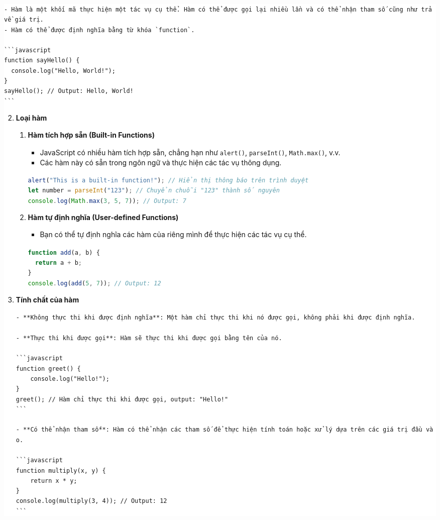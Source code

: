     - Hàm là một khối mã thực hiện một tác vụ cụ thể. Hàm có thể được gọi lại nhiều lần và có thể nhận tham số cũng như trả về giá trị.
    - Hàm có thể được định nghĩa bằng từ khóa `function`.

    ```javascript
    function sayHello() {
      console.log("Hello, World!");
    }
    sayHello(); // Output: Hello, World!
    ```

2.  **Loại hàm**

    1. **Hàm tích hợp sẵn (Built-in Functions)**

       - JavaScript có nhiều hàm tích hợp sẵn, chẳng hạn như `alert()`, `parseInt()`, `Math.max()`, v.v.
       - Các hàm này có sẵn trong ngôn ngữ và thực hiện các tác vụ thông dụng.

       ```javascript
       alert("This is a built-in function!"); // Hiển thị thông báo trên trình duyệt
       let number = parseInt("123"); // Chuyển chuỗi "123" thành số nguyên
       console.log(Math.max(3, 5, 7)); // Output: 7
       ```

    2. **Hàm tự định nghĩa (User-defined Functions)**

       - Bạn có thể tự định nghĩa các hàm của riêng mình để thực hiện các tác vụ cụ thể.

       ```javascript
       function add(a, b) {
         return a + b;
       }
       console.log(add(5, 7)); // Output: 12
       ```

3.  **Tính chất của hàm**

        - **Không thực thi khi được định nghĩa**: Một hàm chỉ thực thi khi nó được gọi, không phải khi được định nghĩa.

        - **Thực thi khi được gọi**: Hàm sẽ thực thi khi được gọi bằng tên của nó.

        ```javascript
        function greet() {
            console.log("Hello!");
        }
        greet(); // Hàm chỉ thực thi khi được gọi, output: "Hello!"
        ```

        - **Có thể nhận tham số**: Hàm có thể nhận các tham số để thực hiện tính toán hoặc xử lý dựa trên các giá trị đầu vào.

        ```javascript
        function multiply(x, y) {
            return x * y;
        }
        console.log(multiply(3, 4)); // Output: 12
        ```
